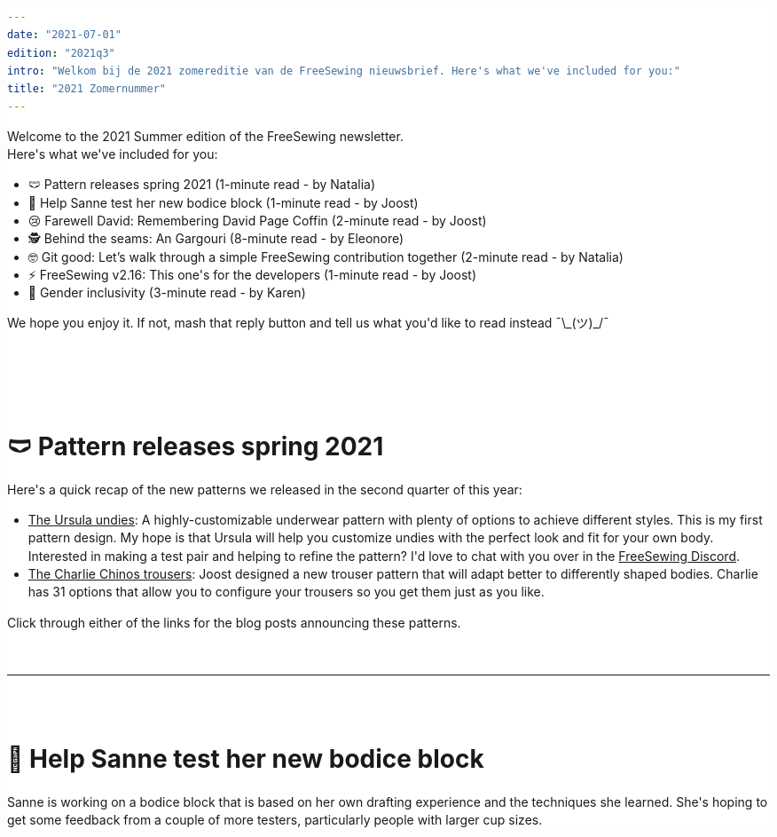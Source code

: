 ```yaml
---
date: "2021-07-01"
edition: "2021q3"
intro: "Welkom bij de 2021 zomereditie van de FreeSewing nieuwsbrief. Here's what we've included for you:"
title: "2021 Zomernummer"
---
```


Welcome to the 2021 Summer edition of the FreeSewing newsletter.  
Here's what we've included for you:

- 🩲 Pattern releases spring 2021 (1-minute read - by Natalia)
- 👀 Help Sanne test her new bodice block (1-minute read - by Joost)
- 😢 Farewell David: Remembering David Page Coffin (2-minute read - by Joost)
- 🕵️ Behind the seams: An Gargouri (8-minute read - by Eleonore)
- 🤓 Git good: Let’s walk through a simple FreeSewing contribution together (2-minute read - by Natalia)
- ⚡ FreeSewing v2.16: This one's for the developers (1-minute read - by Joost)
- 🤷 Gender inclusivity (3-minute read - by Karen)

We hope you enjoy it. If not, mash that reply button and tell us what you'd like to read instead ¯\\\_(ツ)\_/¯


&nbsp;

&nbsp;

# 🩲 Pattern releases spring 2021

Here's a quick recap of the new patterns we released in the second quarter of this year:

 - [The Ursula undies](https://freesewing.org/blog/announcing-ursula/): A highly-customizable underwear pattern with plenty of options to achieve different styles. This is my first pattern design. My hope is that Ursula will help you customize undies with the perfect look and fit for your own body. Interested in making a test pair and helping to refine the pattern? I'd love to chat with you over in the [FreeSewing Discord](https://discord.freesewing.org/).
 - [The Charlie Chinos trousers](https://freesewing.org/blog/announcing-charlie/): Joost designed a new trouser pattern that will adapt better to differently shaped bodies. Charlie has 31 options that allow you to configure your trousers so you get them just as you like.

Click through either of the links for the blog posts announcing these patterns.

&nbsp;

---

&nbsp;

# 👀 Help Sanne test her new bodice block

Sanne is working on a bodice block that is based on her own drafting experience and the techniques she learned. She's hoping to get some feedback from a couple of more testers, particularly people with larger cup sizes.
